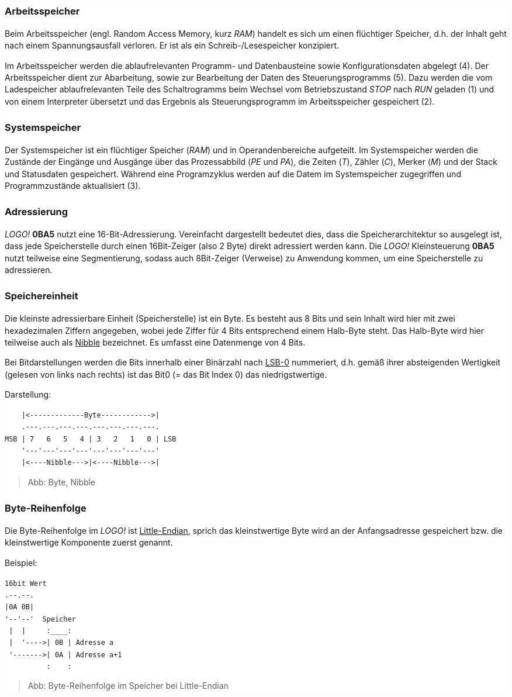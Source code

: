 ### Arbeitsspeicher
Beim Arbeitsspeicher (engl. Random Access Memory, kurz _RAM_) handelt es sich um einen flüchtiger Speicher, d.h. der Inhalt geht nach einem Spannungsausfall verloren. Er ist als ein Schreib-/Lesespeicher konzipiert.

Im Arbeitsspeicher werden die ablaufrelevanten Programm- und Datenbausteine sowie Konfigurationsdaten abgelegt (4). Der Arbeitsspeicher dient zur Abarbeitung, sowie zur Bearbeitung der Daten des Steuerungsprogramms (5). Dazu werden die vom Ladespeicher ablaufrelevanten Teile des Schaltrogramms beim Wechsel vom Betriebszustand _STOP_ nach _RUN_ geladen (1) und von einem Interpreter übersetzt und das Ergebnis als Steuerungsprogramm im Arbeitsspeicher gespeichert (2).

### Systemspeicher
Der Systemspeicher ist ein flüchtiger Speicher (_RAM_) und in Operandenbereiche aufgeteilt. Im Systemspeicher werden die Zustände der Eingänge und Ausgänge über das Prozessabbild (_PE_ und _PA_), die Zeiten (_T_), Zähler (_C_), Merker (_M_) und der Stack und Statusdaten gespeichert. Während eine Programzyklus werden auf die Datem im Systemspeicher zugegriffen und Programmzustände aktualisiert (3). 

### Adressierung
_LOGO!_ __0BA5__ nutzt eine 16-Bit-Adressierung. Vereinfacht dargestellt bedeutet dies, dass die Speicherarchitektur so ausgelegt ist, dass jede Speicherstelle durch einen 16Bit-Zeiger (also 2 Byte) direkt adressiert werden kann. Die _LOGO!_ Kleinsteuerung __0BA5__ nutzt teilweise eine Segmentierung, sodass auch 8Bit-Zeiger (Verweise) zu Anwendung kommen, um eine Speicherstelle zu adressieren. 

### Speichereinheit
Die kleinste adressierbare Einheit (Speicherstelle) ist ein Byte. Es besteht aus 8 Bits und sein Inhalt wird hier mit zwei hexadezimalen Ziffern angegeben, wobei jede Ziffer für 4 Bits entsprechend einem Halb-Byte steht. Das Halb-Byte wird hier teilweise auch als [Nibble](#http://de.wikipedia.org/wiki/Nibble) bezeichnet. Es umfasst eine Datenmenge von 4 Bits. 

Bei Bitdarstellungen werden die Bits innerhalb einer Binärzahl nach [LSB-0](http://de.wikipedia.org/wiki/Bitwertigkeit) nummeriert, d.h. gemäß ihrer absteigenden Wertigkeit (gelesen von links nach rechts) ist das Bit0 (= das Bit Index 0) das niedrigstwertige. 

Darstellung:
```
    |<-------------Byte------------>|
    .---.---.---.---.---.---.---.---. 
MSB | 7   6   5   4 | 3   2   1   0 | LSB
    '---'---'---'---'---'---'---'---'
    |<----Nibble--->|<----Nibble--->|
```
>Abb: Byte, Nibble

### Byte-Reihenfolge
Die Byte-Reihenfolge im _LOGO!_ ist [Little-Endian](http://de.wikipedia.org/wiki/Byte-Reihenfolge), sprich das kleinstwertige Byte wird an der Anfangsadresse gespeichert bzw. die kleinstwertige Komponente zuerst genannt.

Beispiel:
```
16bit Wert
.--.--.
|0A 0B|  
'--'--'  Speicher
 |  |     :____:
 |  '---->| 0B | Adresse a
 '------->| 0A | Adresse a+1
          :    :
```
>Abb: Byte-Reihenfolge im Speicher bei Little-Endian
